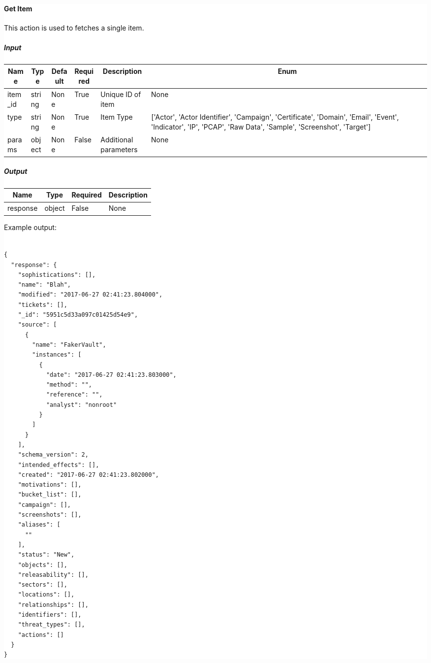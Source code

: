 #### Get Item

This action is used to fetches a single item.

##### Input

|Name|Type|Default|Required|Description|Enum|
|----|----|-------|--------|-----------|----|
|item_id|string|None|True|Unique ID of item|None|
|type|string|None|True|Item Type|['Actor', 'Actor Identifier', 'Campaign', 'Certificate', 'Domain', 'Email', 'Event', 'Indicator', 'IP', 'PCAP', 'Raw Data', 'Sample', 'Screenshot', 'Target']|
|params|object|None|False|Additional parameters|None|

##### Output

|Name|Type|Required|Description|
|----|----|--------|-----------|
|response|object|False|None|

Example output:

```

{
  "response": {
    "sophistications": [],
    "name": "Blah",
    "modified": "2017-06-27 02:41:23.804000",
    "tickets": [],
    "_id": "5951c5d33a097c01425d54e9",
    "source": [
      {
        "name": "FakerVault",
        "instances": [
          {
            "date": "2017-06-27 02:41:23.803000",
            "method": "",
            "reference": "",
            "analyst": "nonroot"
          }
        ]
      }
    ],
    "schema_version": 2,
    "intended_effects": [],
    "created": "2017-06-27 02:41:23.802000",
    "motivations": [],
    "bucket_list": [],
    "campaign": [],
    "screenshots": [],
    "aliases": [
      ""
    ],
    "status": "New",
    "objects": [],
    "releasability": [],
    "sectors": [],
    "locations": [],
    "relationships": [],
    "identifiers": [],
    "threat_types": [],
    "actions": []
  }
}
```